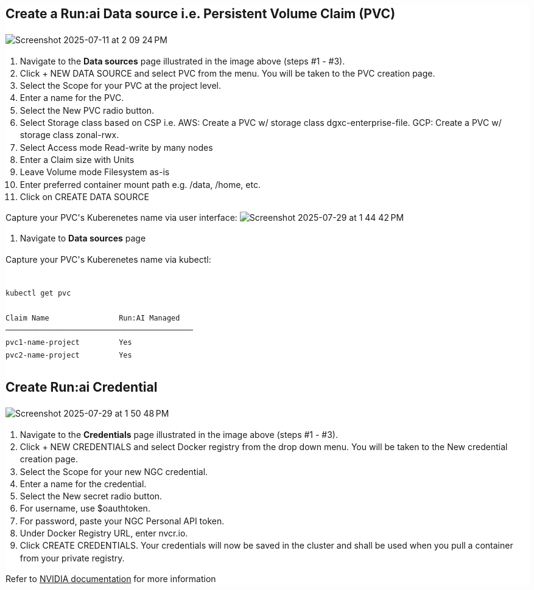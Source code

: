 
## Create a Run:ai Data source i.e. Persistent Volume Claim (PVC)
<img width="494" height="473" alt="Screenshot 2025-07-11 at 2 09 24 PM" src="https://github.com/user-attachments/assets/629ce609-b19f-4d0b-981d-cb13ad3a5527" />

1. Navigate to the **Data sources** page illustrated in the image above (steps #1 - #3).
2. Click + NEW DATA SOURCE and select PVC from the menu. You will be taken to the PVC creation page.
3. Select the Scope for your PVC at the project level.
4. Enter a name for the PVC.
5. Select the New PVC radio button.
6. Select Storage class based on CSP i.e. AWS: Create a PVC w/ storage class dgxc-enterprise-file. GCP: Create a PVC w/ storage class zonal-rwx. 
7. Select Access mode Read-write by many nodes
8. Enter a Claim size with Units  
9. Leave Volume mode Filesystem as-is
10. Enter preferred container mount path e.g. /data, /home, etc.
11. Click on CREATE DATA SOURCE

Capture your PVC's Kuberenetes name via user interface:
<img width="673" height="175" alt="Screenshot 2025-07-29 at 1 44 42 PM" src="https://github.com/user-attachments/assets/c656a16b-b868-48c2-aab1-8f9658ef7963" />

1. Navigate to **Data sources** page

Capture your PVC's Kuberenetes name via kubectl:
```bash

kubectl get pvc

Claim Name                Run:AI Managed  
───────────────────────────────────────────
pvc1-name-project         Yes             
pvc2-name-project         Yes   
```
## Create Run:ai Credential
<img width="476" height="414" alt="Screenshot 2025-07-29 at 1 50 48 PM" src="https://github.com/user-attachments/assets/3b12ae62-3235-4a41-9e0b-60cb2aa85837" />

1. Navigate to the **Credentials** page illustrated in the image above (steps #1 - #3).
2. Click + NEW CREDENTIALS and select Docker registry from the drop down menu. You will be taken to the New credential creation page.
3. Select the Scope for your new NGC credential.
4. Enter a name for the credential.
5. Select the New secret radio button.
6. For username, use $oauthtoken.
7. For password, paste your NGC Personal API token.
8. Under Docker Registry URL, enter nvcr.io.
9. Click CREATE CREDENTIALS. Your credentials will now be saved in the cluster and shall be used when you pull a container from your private registry.

Refer to [NVIDIA documentation](https://docs.nvidia.com/dgx-cloud/run-ai/latest/user-guide.html#setting-up-credentials-for-accessing-registries-and-data) for more information
